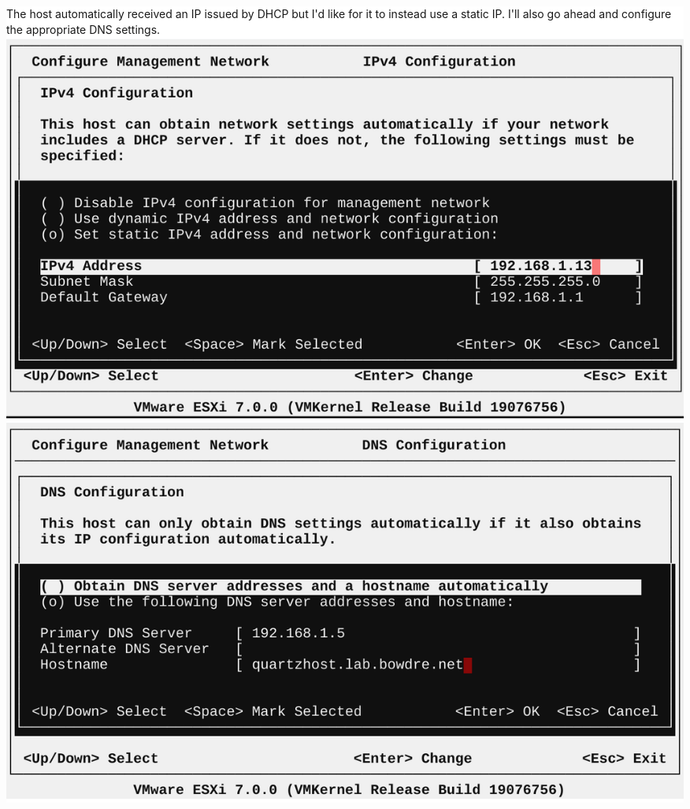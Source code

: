 The host automatically received an IP issued by DHCP but I'd like for it to instead use a static IP. I'll also go ahead and configure the appropriate DNS settings. 
![Setting the IP address](dcui_ip_address.png)
![Configuring DNS settings](dcui_dns.png)

